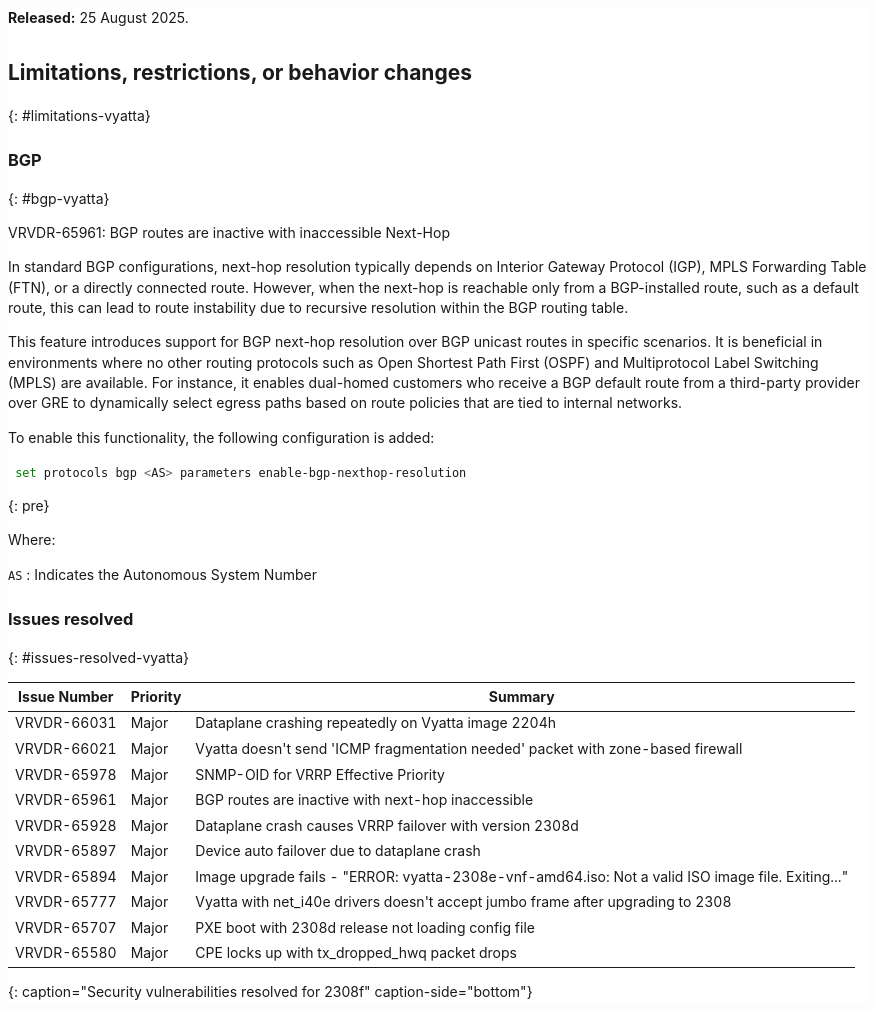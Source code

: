 **Released:** 25 August 2025.

## Limitations, restrictions, or behavior changes
{: #limitations-vyatta}

### BGP
{: #bgp-vyatta}

VRVDR-65961: BGP routes are inactive with inaccessible Next-Hop

In standard BGP configurations, next-hop resolution typically depends on Interior Gateway Protocol (IGP), MPLS Forwarding Table (FTN), or a directly connected route. However, when the next-hop is reachable only from a BGP-installed route, such as a default route, this can lead to route instability due to recursive resolution within the BGP routing table.

This feature introduces support for BGP next-hop resolution over BGP unicast routes in specific scenarios. It is beneficial in environments where no other routing protocols such as Open Shortest Path First (OSPF) and Multiprotocol Label Switching (MPLS) are available. For instance, it enables dual-homed customers who receive a BGP default route from a third-party provider over GRE to dynamically select egress paths based on route policies that are tied to internal networks.

To enable this functionality, the following configuration is added:

   ```sh
    set protocols bgp <AS> parameters enable-bgp-nexthop-resolution
   ```
   {: pre}

   Where:

   `AS`
      : Indicates the Autonomous System Number

### Issues resolved
{: #issues-resolved-vyatta}

| Issue Number | Priority  | Summary |
|-------------|------------|---------|
| VRVDR-66031 | Major | Dataplane crashing repeatedly on Vyatta image 2204h |
| VRVDR-66021 | Major | Vyatta doesn't send 'ICMP fragmentation needed' packet with zone-based firewall |
| VRVDR-65978 | Major | SNMP-OID for VRRP Effective Priority |
| VRVDR-65961 | Major | BGP routes are inactive with next-hop inaccessible |
| VRVDR-65928 | Major | Dataplane crash causes VRRP failover with version 2308d |
| VRVDR-65897 | Major | Device auto failover due to dataplane crash |
| VRVDR-65894 | Major | Image upgrade fails - "ERROR: vyatta-2308e-vnf-amd64.iso: Not a valid ISO image file. Exiting..." |
| VRVDR-65777 | Major | Vyatta with net_i40e drivers doesn't accept jumbo frame after upgrading to 2308 |
| VRVDR-65707 | Major | PXE boot with 2308d release not loading config file |
| VRVDR-65580 | Major | CPE locks up with tx_dropped_hwq packet drops |
{: caption="Security vulnerabilities resolved for 2308f" caption-side="bottom"}
